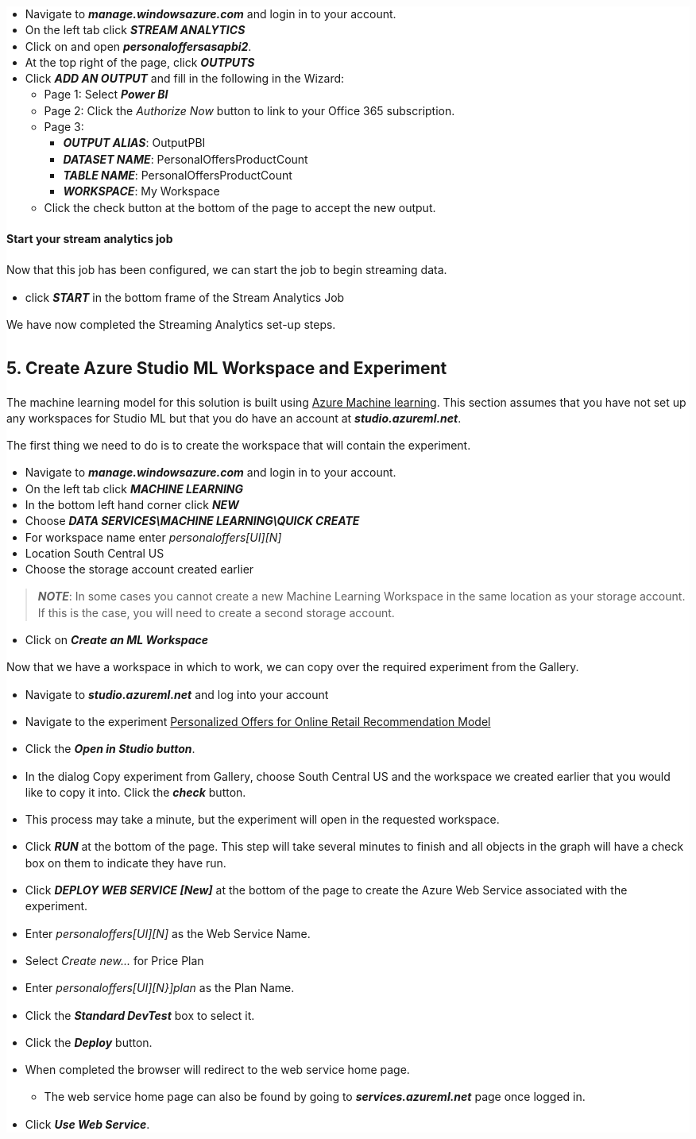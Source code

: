 - 	Navigate to ***manage.windowsazure.com*** and login in to your account.
-	On the left tab click ***STREAM ANALYTICS***
-	Click on and open ***personaloffersasapbi2***.
-	At the top right of the page, click ***OUTPUTS***
-	Click ***ADD AN OUTPUT*** and fill in the following in the Wizard:
	- Page 1: Select ***Power BI***
	- Page 2: Click the *Authorize Now* button to link to your Office 365 subscription.
	- Page 3:
		- ***OUTPUT ALIAS***: OutputPBI
		- ***DATASET NAME***: PersonalOffersProductCount
		- ***TABLE NAME***: PersonalOffersProductCount
		- ***WORKSPACE***: My Workspace
	-	Click the check button at the bottom of the page to accept the new output.

#### Start your stream analytics job
Now that this job has been configured, we can start the job to begin streaming data.
- 	click ***START*** in the bottom frame of the Stream Analytics Job

We have now completed the Streaming Analytics set-up steps.

## 5.	Create Azure Studio ML Workspace and Experiment

The machine learning model for this solution is built using [Azure Machine learning](https://azure.microsoft.com/en-us/services/machine-learning/).
This section assumes that you have not set up any workspaces for Studio ML but that you do have an account at ***studio.azureml.net***.

The first thing we need to do is to create the workspace that will contain the experiment.

-	Navigate to ***manage.windowsazure.com*** and login in to your account.
-	On the left tab click ***MACHINE LEARNING***
-	In the bottom left hand corner click ***NEW***
-	Choose ***DATA SERVICES\MACHINE LEARNING\QUICK CREATE***
-	For workspace name enter *personaloffers[UI][N]*
-	Location South Central US
-	Choose the storage account created earlier
>***NOTE***: In some cases you cannot create a new Machine Learning Workspace in the same location as 
your storage account. If this is the case, you will need to create a second storage account. 
-	Click on ***Create an ML Workspace***

Now that we have a workspace in which to work, we can copy over the required experiment from the Gallery.

-	Navigate to ***studio.azureml.net*** and log into your account
-	Navigate to the experiment [Personalized Offers for Online Retail Recommendation Model](https://gallery.cortanaintelligence.com/Experiment/Personalized-Offers-for-Online-Retail-Recommendation-Model-v1-Predictive-Exp-1)

-	Click the ***Open in Studio button***. 
-	In the dialog Copy experiment from Gallery, choose South Central US and the workspace we created earlier that you would like to copy it into. Click the ***check*** button.
-	This process may take a minute, but the experiment will open in the requested workspace.
-	Click ***RUN*** at the bottom of the page. This step will take several minutes to finish and all objects in the graph will have a check box on them to indicate they have run.
-	Click ***DEPLOY WEB SERVICE [New]*** at the bottom of the page to create the Azure Web Service associated with the experiment.
-	Enter *personaloffers[UI][N]* as the Web Service Name.
-	Select *Create new...* for Price Plan
-	Enter *personaloffers[UI][N}]plan* as the Plan Name.
-	Click the ***Standard DevTest*** box to select it.  
-	Click the ***Deploy*** button.
-	When completed the browser will redirect to the web service home page.
	-	The web service home page can also be found by going to ***services.azureml.net*** page once logged in. 
-	Click ***Use Web Service***.